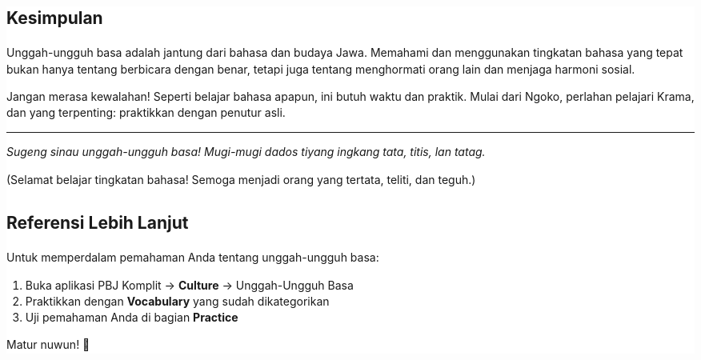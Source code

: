 ## Kesimpulan

Unggah-ungguh basa adalah jantung dari bahasa dan budaya Jawa. Memahami dan menggunakan tingkatan bahasa yang tepat bukan hanya tentang berbicara dengan benar, tetapi juga tentang menghormati orang lain dan menjaga harmoni sosial.

Jangan merasa kewalahan! Seperti belajar bahasa apapun, ini butuh waktu dan praktik. Mulai dari Ngoko, perlahan pelajari Krama, dan yang terpenting: praktikkan dengan penutur asli.

---

_Sugeng sinau unggah-ungguh basa! Mugi-mugi dados tiyang ingkang tata, titis, lan tatag._

(Selamat belajar tingkatan bahasa! Semoga menjadi orang yang tertata, teliti, dan teguh.)

## Referensi Lebih Lanjut

Untuk memperdalam pemahaman Anda tentang unggah-ungguh basa:
1. Buka aplikasi PBJ Komplit → **Culture** → Unggah-Ungguh Basa
2. Praktikkan dengan **Vocabulary** yang sudah dikategorikan
3. Uji pemahaman Anda di bagian **Practice**

Matur nuwun! 🙏